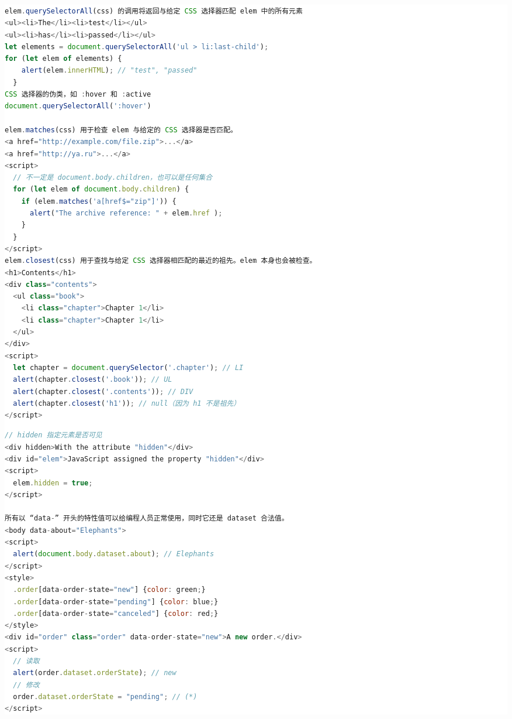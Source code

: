 ```js
elem.querySelectorAll(css) 的调用将返回与给定 CSS 选择器匹配 elem 中的所有元素
<ul><li>The</li><li>test</li></ul>
<ul><li>has</li><li>passed</li></ul>
let elements = document.querySelectorAll('ul > li:last-child');
for (let elem of elements) {
    alert(elem.innerHTML); // "test", "passed"
  }
CSS 选择器的伪类，如 :hover 和 :active
document.querySelectorAll(':hover')

elem.matches(css) 用于检查 elem 与给定的 CSS 选择器是否匹配。
<a href="http://example.com/file.zip">...</a>
<a href="http://ya.ru">...</a>
<script>
  // 不一定是 document.body.children，也可以是任何集合
  for (let elem of document.body.children) {
    if (elem.matches('a[href$="zip"]')) {
      alert("The archive reference: " + elem.href );
    }
  }
</script>
elem.closest(css) 用于查找与给定 CSS 选择器相匹配的最近的祖先。elem 本身也会被检查。
<h1>Contents</h1>
<div class="contents">
  <ul class="book">
    <li class="chapter">Chapter 1</li>
    <li class="chapter">Chapter 1</li>
  </ul>
</div>
<script>
  let chapter = document.querySelector('.chapter'); // LI
  alert(chapter.closest('.book')); // UL
  alert(chapter.closest('.contents')); // DIV
  alert(chapter.closest('h1')); // null（因为 h1 不是祖先）
</script>
```

```js
// hidden 指定元素是否可见
<div hidden>With the attribute "hidden"</div>
<div id="elem">JavaScript assigned the property "hidden"</div>
<script>
  elem.hidden = true;
</script>

所有以 “data-” 开头的特性值可以给编程人员正常使用，同时它还是 dataset 合法值。
<body data-about="Elephants">
<script>
  alert(document.body.dataset.about); // Elephants
</script>
<style>
  .order[data-order-state="new"] {color: green;}
  .order[data-order-state="pending"] {color: blue;}
  .order[data-order-state="canceled"] {color: red;}
</style>
<div id="order" class="order" data-order-state="new">A new order.</div>
<script>
  // 读取
  alert(order.dataset.orderState); // new
  // 修改
  order.dataset.orderState = "pending"; // (*)
</script>
```
